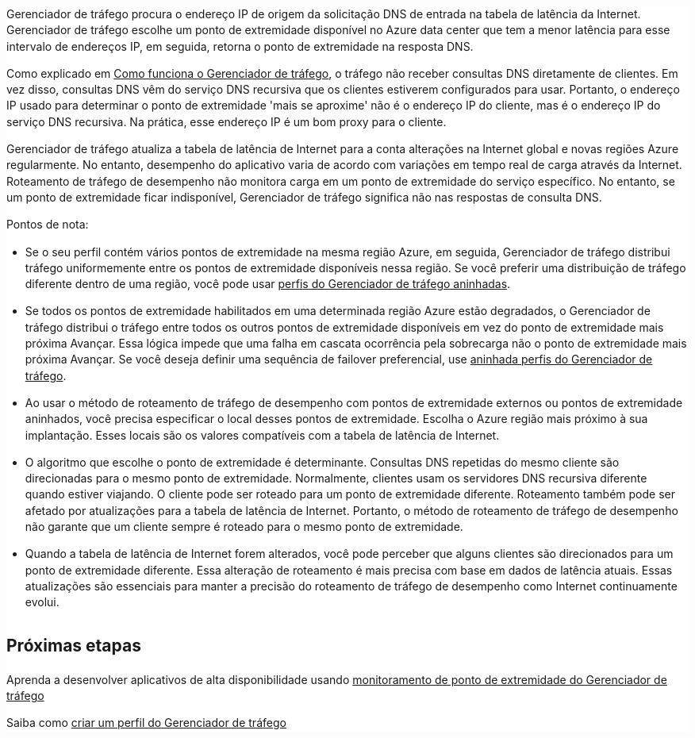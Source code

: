 Gerenciador de tráfego procura o endereço IP de origem da solicitação DNS de entrada na tabela de latência da Internet. Gerenciador de tráfego escolhe um ponto de extremidade disponível no Azure data center que tem a menor latência para esse intervalo de endereços IP, em seguida, retorna o ponto de extremidade na resposta DNS.

Como explicado em [Como funciona o Gerenciador de tráfego](traffic-manager-how-traffic-manager-works.md), o tráfego não receber consultas DNS diretamente de clientes. Em vez disso, consultas DNS vêm do serviço DNS recursiva que os clientes estiverem configurados para usar. Portanto, o endereço IP usado para determinar o ponto de extremidade 'mais se aproxime' não é o endereço IP do cliente, mas é o endereço IP do serviço DNS recursiva. Na prática, esse endereço IP é um bom proxy para o cliente.

Gerenciador de tráfego atualiza a tabela de latência de Internet para a conta alterações na Internet global e novas regiões Azure regularmente. No entanto, desempenho do aplicativo varia de acordo com variações em tempo real de carga através da Internet. Roteamento de tráfego de desempenho não monitora carga em um ponto de extremidade do serviço específico. No entanto, se um ponto de extremidade ficar indisponível, Gerenciador de tráfego significa não nas respostas de consulta DNS.

Pontos de nota:

- Se o seu perfil contém vários pontos de extremidade na mesma região Azure, em seguida, Gerenciador de tráfego distribui tráfego uniformemente entre os pontos de extremidade disponíveis nessa região. Se você preferir uma distribuição de tráfego diferente dentro de uma região, você pode usar [perfis do Gerenciador de tráfego aninhadas](traffic-manager-nested-profiles.md).

- Se todos os pontos de extremidade habilitados em uma determinada região Azure estão degradados, o Gerenciador de tráfego distribui o tráfego entre todos os outros pontos de extremidade disponíveis em vez do ponto de extremidade mais próxima Avançar. Essa lógica impede que uma falha em cascata ocorrência pela sobrecarga não o ponto de extremidade mais próxima Avançar. Se você deseja definir uma sequência de failover preferencial, use [aninhada perfis do Gerenciador de tráfego](traffic-manager-nested-profiles.md).

- Ao usar o método de roteamento de tráfego de desempenho com pontos de extremidade externos ou pontos de extremidade aninhados, você precisa especificar o local desses pontos de extremidade. Escolha o Azure região mais próximo à sua implantação. Esses locais são os valores compatíveis com a tabela de latência de Internet.

- O algoritmo que escolhe o ponto de extremidade é determinante. Consultas DNS repetidas do mesmo cliente são direcionadas para o mesmo ponto de extremidade. Normalmente, clientes usam os servidores DNS recursiva diferente quando estiver viajando. O cliente pode ser roteado para um ponto de extremidade diferente. Roteamento também pode ser afetado por atualizações para a tabela de latência de Internet. Portanto, o método de roteamento de tráfego de desempenho não garante que um cliente sempre é roteado para o mesmo ponto de extremidade.

- Quando a tabela de latência de Internet forem alterados, você pode perceber que alguns clientes são direcionados para um ponto de extremidade diferente. Essa alteração de roteamento é mais precisa com base em dados de latência atuais. Essas atualizações são essenciais para manter a precisão do roteamento de tráfego de desempenho como Internet continuamente evolui.

## <a name="next-steps"></a>Próximas etapas

Aprenda a desenvolver aplicativos de alta disponibilidade usando [monitoramento de ponto de extremidade do Gerenciador de tráfego](traffic-manager-monitoring.md)

Saiba como [criar um perfil do Gerenciador de tráfego](traffic-manager-manage-profiles.md)


[1]: ./media/traffic-manager-routing-methods/priority.png
[2]: ./media/traffic-manager-routing-methods/weighted.png
[3]: ./media/traffic-manager-routing-methods/performance.png
